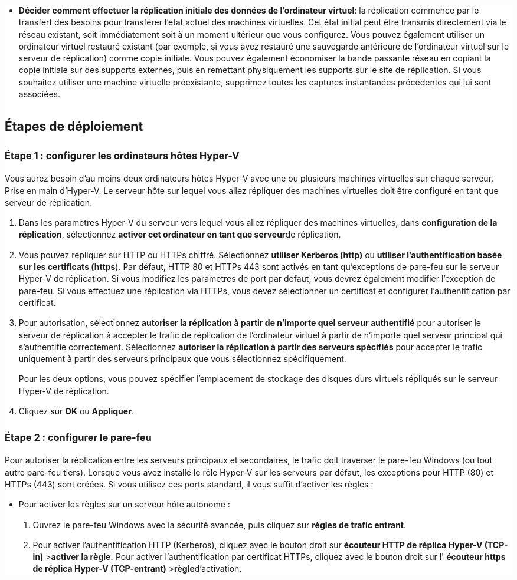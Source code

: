 -   **Décider comment effectuer la réplication initiale des données de l’ordinateur virtuel**: la réplication commence par le transfert des besoins pour transférer l’état actuel des machines virtuelles. Cet état initial peut être transmis directement via le réseau existant, soit immédiatement soit à un moment ultérieur que vous configurez. Vous pouvez également utiliser un ordinateur virtuel restauré existant (par exemple, si vous avez restauré une sauvegarde antérieure de l’ordinateur virtuel sur le serveur de réplication) comme copie initiale. Vous pouvez également économiser la bande passante réseau en copiant la copie initiale sur des supports externes, puis en remettant physiquement les supports sur le site de réplication.  Si vous souhaitez utiliser une machine virtuelle préexistante, supprimez toutes les captures instantanées précédentes qui lui sont associées.  

## <a name="deployment-steps"></a>Étapes de déploiement  

### <a name="step-1-set-up-the-hyper-v-hosts"></a>Étape 1 : configurer les ordinateurs hôtes Hyper-V  
Vous aurez besoin d’au moins deux ordinateurs hôtes Hyper-V avec une ou plusieurs machines virtuelles sur chaque serveur. [Prise en main d’Hyper-V](../get-started/Get-started-with-Hyper-V-on-Windows.md). Le serveur hôte sur lequel vous allez répliquer des machines virtuelles doit être configuré en tant que serveur de réplication.  

1.  Dans les paramètres Hyper-V du serveur vers lequel vous allez répliquer des machines virtuelles, dans **configuration de la réplication**, sélectionnez **activer cet ordinateur en tant que serveur**de réplication.  

2.  Vous pouvez répliquer sur HTTP ou HTTPs chiffré. Sélectionnez **utiliser Kerberos (http)** ou **utiliser l’authentification basée sur les certificats (https**). Par défaut, HTTP 80 et HTTPs 443 sont activés en tant qu’exceptions de pare-feu sur le serveur Hyper-V de réplication. Si vous modifiez les paramètres de port par défaut, vous devrez également modifier l’exception de pare-feu. Si vous effectuez une réplication via HTTPs, vous devez sélectionner un certificat et configurer l’authentification par certificat.  

3.  Pour autorisation, sélectionnez **autoriser la réplication à partir de n’importe quel serveur authentifié** pour autoriser le serveur de réplication à accepter le trafic de réplication de l’ordinateur virtuel à partir de n’importe quel serveur principal qui s’authentifie correctement. Sélectionnez **autoriser la réplication à partir des serveurs spécifiés** pour accepter le trafic uniquement à partir des serveurs principaux que vous sélectionnez spécifiquement.  

    Pour les deux options, vous pouvez spécifier l’emplacement de stockage des disques durs virtuels répliqués sur le serveur Hyper-V de réplication.  

4.  Cliquez sur **OK** ou **Appliquer**.  

### <a name="step-2-set-up-the-firewall"></a>Étape 2 : configurer le pare-feu  
Pour autoriser la réplication entre les serveurs principaux et secondaires, le trafic doit traverser le pare-feu Windows (ou tout autre pare-feu tiers). Lorsque vous avez installé le rôle Hyper-V sur les serveurs par défaut, les exceptions pour HTTP (80) et HTTPs (443) sont créées. Si vous utilisez ces ports standard, il vous suffit d’activer les règles :  

-  Pour activer les règles sur un serveur hôte autonome :  

    1. Ouvrez le pare-feu Windows avec la sécurité avancée, puis cliquez sur **règles de trafic entrant**.  

    2. Pour activer l’authentification HTTP (Kerberos), cliquez avec le bouton droit sur **écouteur HTTP de réplica Hyper-V (TCP-in)**  >**activer la règle.** Pour activer l’authentification par certificat HTTPs, cliquez avec le bouton droit sur l' **écouteur https de réplica Hyper-V (TCP-entrant)** >**règle**d’activation.  
